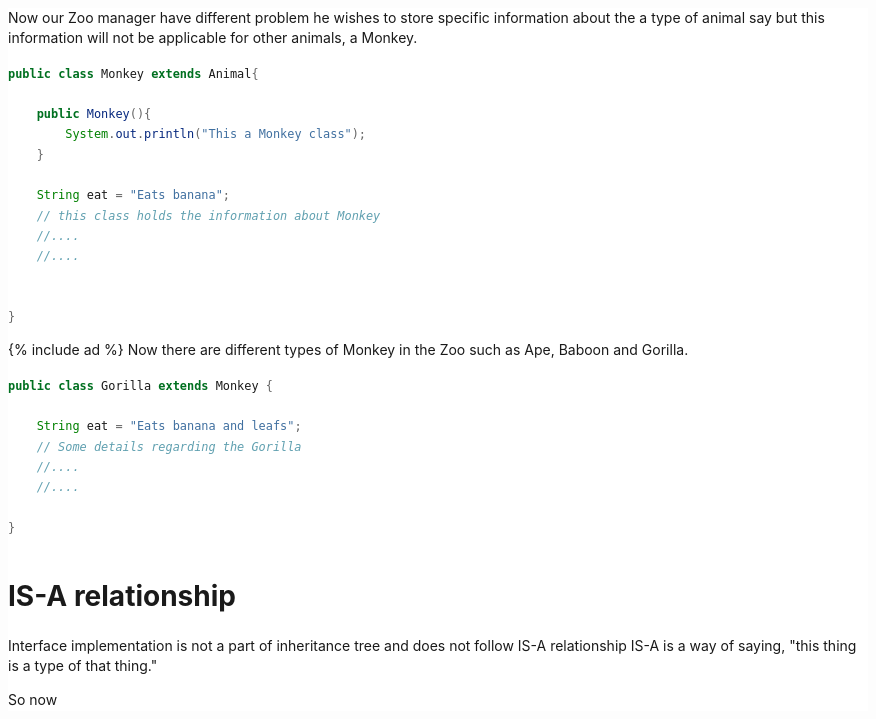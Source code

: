 Now our Zoo manager have different problem he wishes to store specific information about the a type of animal say but this information will not be applicable for other animals, a Monkey.

```java
public class Monkey extends Animal{
	
	public Monkey(){
		System.out.println("This a Monkey class");
	}

	String eat = "Eats banana";
	// this class holds the information about Monkey
	//....
	//....

	
}
```
{% include ad %}
Now there are different types of Monkey in the Zoo such as Ape, Baboon and Gorilla.

```java
public class Gorilla extends Monkey {

	String eat = "Eats banana and leafs";	
	// Some details regarding the Gorilla
	//....
	//....
	
}
```

# IS-A relationship
Interface implementation is not a part of inheritance tree and does not follow IS-A relationship IS-A is a way of saying, "this thing is a type of that thing."

So now
